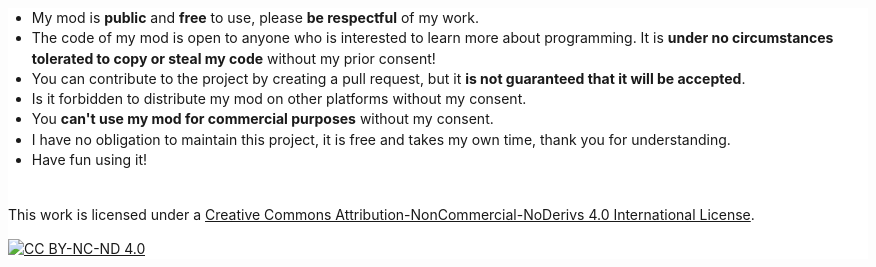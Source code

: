 - My mod is **public** and **free** to use, please **be respectful** of my work.
- The code of my mod is open to anyone who is interested to learn more about programming. It is **__under no circumstances tolerated to copy or steal my code__** without my prior consent!
- You can contribute to the project by creating a pull request, but it **is not guaranteed that it will be accepted**.
- Is it forbidden to distribute my mod on other platforms without my consent.
- You **can't use my mod for commercial purposes** without my consent.
- I have no obligation to maintain this project, it is free and takes my own time, thank you for understanding.
- Have fun using it!

<br>This work is licensed under a [Creative Commons Attribution-NonCommercial-NoDerivs 4.0 International License][cc-by-nc-nd].

[![CC BY-NC-ND 4.0][cc-by-nc-nd-image]][cc-by-nc-nd]

[cc-by-nc-nd]: http://creativecommons.org/licenses/by-nc-nd/4.0/
[cc-by-nc-nd-image]: https://licensebuttons.net/l/by-nc-nd/4.0/88x31.png
[cc-by-nc-nd-shield]: https://img.shields.io/badge/License-CC%20BY--NC--ND%204.0-lightgrey.svg